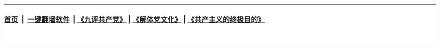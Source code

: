 
------------------------
#### [首页](https://github.com/gfw-breaker/banned-news3/blob/master/README.md) &nbsp;|&nbsp; [一键翻墙软件](https://github.com/gfw-breaker/nogfw/blob/master/README.md) &nbsp;| [《九评共产党》](https://github.com/gfw-breaker/9ping.md/blob/master/README.md#九评之一评共产党是什么) | [《解体党文化》](https://github.com/gfw-breaker/jtdwh.md/blob/master/README.md) | [《共产主义的终极目的》](https://github.com/gfw-breaker/gczydzjmd.md/blob/master/README.md)


<img src='http://gfw-breaker.win/banned-news3/pages/p8/943833.md' width='0px' height='0px'/>